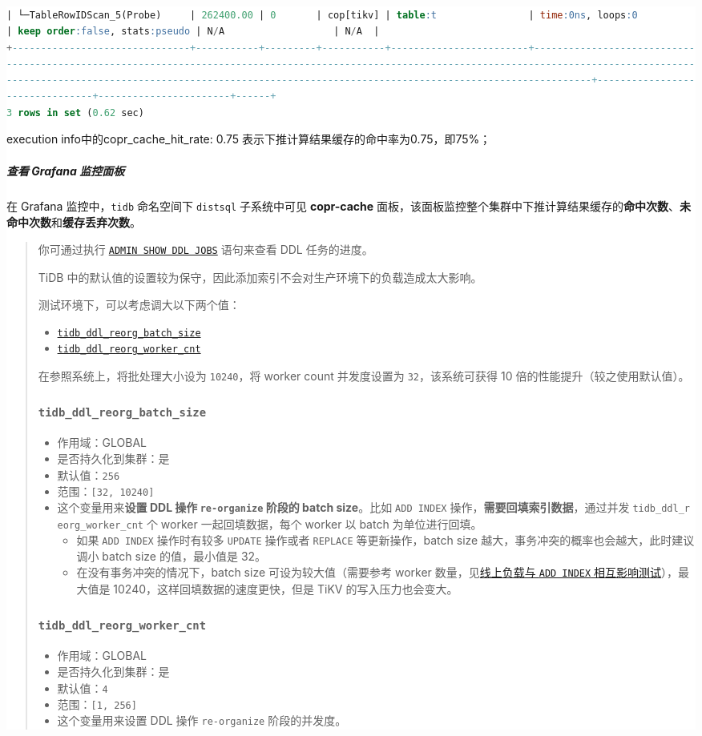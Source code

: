 ```sql
| └─TableRowIDScan_5(Probe)     | 262400.00 | 0       | cop[tikv] | table:t                | time:0ns, loops:0                                                                                                                                                                                                                                        | keep order:false, stats:pseudo | N/A                   | N/A  |
+-------------------------------+-----------+---------+-----------+------------------------+----------------------------------------------------------------------------------------------------------------------------------------------------------------------------------------------------------------------------------------------------------+--------------------------------+-----------------------+------+
3 rows in set (0.62 sec)
```

execution info中的copr_cache_hit_rate: 0.75 表示下推计算结果缓存的命中率为0.75，即75%；

##### 查看 Grafana 监控面板

在 Grafana 监控中，`tidb` 命名空间下 `distsql` 子系统中可见 **copr-cache** 面板，该面板监控整个集群中下推计算结果缓存的**命中次数**、**未命中次数**和**缓存丢弃次数**。



> 你可通过执行 [`ADMIN SHOW DDL JOBS`](https://docs.pingcap.com/zh/tidb/stable/sql-statement-admin-show-ddl) 语句来查看 DDL 任务的进度。
>
> TiDB 中的默认值的设置较为保守，因此添加索引不会对生产环境下的负载造成太大影响。
>
> 测试环境下，可以考虑调大以下两个值： 
>
> - [`tidb_ddl_reorg_batch_size`](https://docs.pingcap.com/zh/tidb/stable/system-variables#tidb_ddl_reorg_batch_size) 
> - [`tidb_ddl_reorg_worker_cnt`](https://docs.pingcap.com/zh/tidb/stable/system-variables#tidb_ddl_reorg_worker_cnt) 
>
> 在参照系统上，将批处理大小设为 `10240`，将 worker count 并发度设置为 `32`，该系统可获得 10 倍的性能提升（较之使用默认值）。
>
> ### `tidb_ddl_reorg_batch_size`
>
> - 作用域：GLOBAL
> - 是否持久化到集群：是
> - 默认值：`256`
> - 范围：`[32, 10240]`
> - 这个变量用来**设置 DDL 操作 `re-organize` 阶段的 batch size**。比如 `ADD INDEX` 操作，**需要回填索引数据**，通过并发 `tidb_ddl_reorg_worker_cnt` 个 worker 一起回填数据，每个 worker 以 batch 为单位进行回填。
>   - 如果 `ADD INDEX` 操作时有较多 `UPDATE` 操作或者 `REPLACE` 等更新操作，batch size 越大，事务冲突的概率也会越大，此时建议调小 batch size 的值，最小值是 32。
>   - 在没有事务冲突的情况下，batch size 可设为较大值（需要参考 worker 数量，见[线上负载与 `ADD INDEX` 相互影响测试](https://docs.pingcap.com/zh/tidb/stable/online-workloads-and-add-index-operations)），最大值是 10240，这样回填数据的速度更快，但是 TiKV 的写入压力也会变大。
>
> ### `tidb_ddl_reorg_worker_cnt`
>
> - 作用域：GLOBAL
> - 是否持久化到集群：是
> - 默认值：`4`
> - 范围：`[1, 256]`
> - 这个变量用来设置 DDL 操作 `re-organize` 阶段的并发度。
